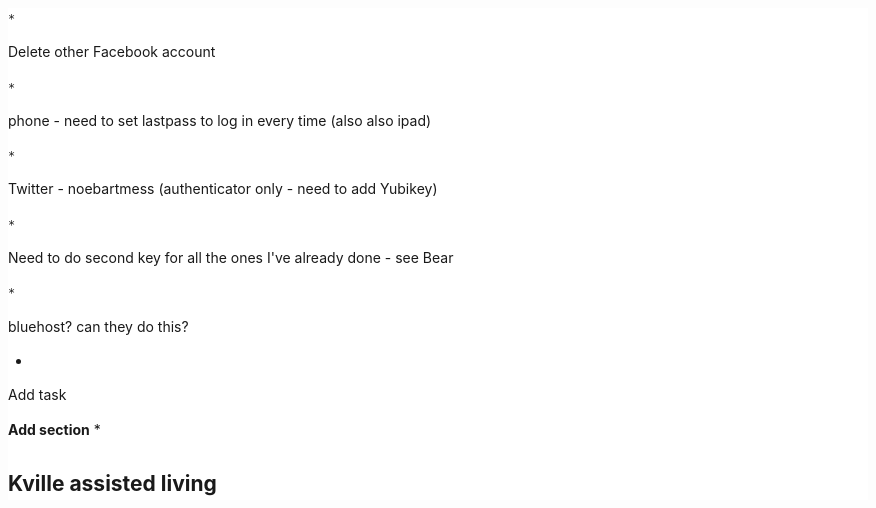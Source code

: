 






	* 


Delete other Facebook account








	* 


phone - need to set lastpass to log in every time (also also ipad)








	* 


Twitter - noebartmess (authenticator only - need to add Yubikey)








	* 


Need to do second key for all the ones I've already done - see Bear








	* 


bluehost? can they do this?








* 

Add task


**Add section**
* 
## Kville assisted living


